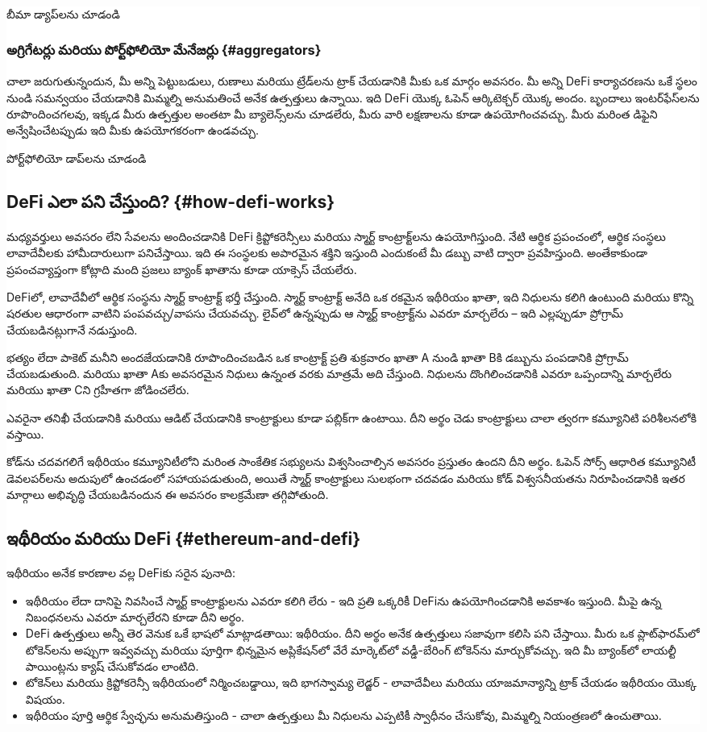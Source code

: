 <ButtonLink href="/dapps/?category=finance#explore">
  బీమా డ్యాప్‌లను చూడండి
</ButtonLink>

<Divider />

### అగ్రిగేటర్లు మరియు పోర్ట్‌ఫోలియో మేనేజర్లు {#aggregators}

చాలా జరుగుతున్నందున, మీ అన్ని పెట్టుబడులు, రుణాలు మరియు ట్రేడ్‌లను ట్రాక్ చేయడానికి మీకు ఒక మార్గం అవసరం. మీ అన్ని DeFi కార్యాచరణను ఒకే స్థలం నుండి సమన్వయం చేయడానికి మిమ్మల్ని అనుమతించే అనేక ఉత్పత్తులు ఉన్నాయి. ఇది DeFi యొక్క ఓపెన్ ఆర్కిటెక్చర్ యొక్క అందం. బృందాలు ఇంటర్‌ఫేస్‌లను రూపొందించగలవు, ఇక్కడ మీరు ఉత్పత్తుల అంతటా మీ బ్యాలెన్స్‌లను చూడలేరు, మీరు వారి లక్షణాలను కూడా ఉపయోగించవచ్చు. మీరు మరింత డిఫైని అన్వేషించేటప్పుడు ఇది మీకు ఉపయోగకరంగా ఉండవచ్చు.

<ButtonLink href="/dapps/?category=finance#explore">
  పోర్ట్‌ఫోలియో డాప్‌లను చూడండి
</ButtonLink>

<Divider />

## DeFi ఎలా పని చేస్తుంది? {#how-defi-works}

మధ్యవర్తులు అవసరం లేని సేవలను అందించడానికి DeFi క్రిప్టోకరెన్సీలు మరియు స్మార్ట్ కాంట్రాక్ట్‌లను ఉపయోగిస్తుంది. నేటి ఆర్థిక ప్రపంచంలో, ఆర్థిక సంస్థలు లావాదేవీలకు హామీదారులుగా పనిచేస్తాయి. ఇది ఈ సంస్థలకు అపారమైన శక్తిని ఇస్తుంది ఎందుకంటే మీ డబ్బు వాటి ద్వారా ప్రవహిస్తుంది. అంతేకాకుండా ప్రపంచవ్యాప్తంగా కోట్లాది మంది ప్రజలు బ్యాంక్ ఖాతాను కూడా యాక్సెస్ చేయలేరు.

DeFiలో, లావాదేవీలో ఆర్థిక సంస్థను స్మార్ట్ కాంట్రాక్ట్ భర్తీ చేస్తుంది. స్మార్ట్ కాంట్రాక్ట్ అనేది ఒక రకమైన ఇథీరియం ఖాతా, ఇది నిధులను కలిగి ఉంటుంది మరియు కొన్ని షరతుల ఆధారంగా వాటిని పంపవచ్చు/వాపసు చేయవచ్చు. లైవ్‌లో ఉన్నప్పుడు ఆ స్మార్ట్ కాంట్రాక్ట్‌ను ఎవరూ మార్చలేరు – ఇది ఎల్లప్పుడూ ప్రోగ్రామ్ చేయబడినట్లుగానే నడుస్తుంది.

భత్యం లేదా పాకెట్ మనీని అందజేయడానికి రూపొందించబడిన ఒక కాంట్రాక్ట్ ప్రతి శుక్రవారం ఖాతా A నుండి ఖాతా Bకి డబ్బును పంపడానికి ప్రోగ్రామ్ చేయబడుతుంది. మరియు ఖాతా Aకు అవసరమైన నిధులు ఉన్నంత వరకు మాత్రమే అది చేస్తుంది. నిధులను దొంగిలించడానికి ఎవరూ ఒప్పందాన్ని మార్చలేరు మరియు ఖాతా Cని గ్రహీతగా జోడించలేరు.

ఎవరైనా తనిఖీ చేయడానికి మరియు ఆడిట్ చేయడానికి కాంట్రాక్టులు కూడా పబ్లిక్‌గా ఉంటాయి. దీని అర్థం చెడు కాంట్రాక్టులు చాలా త్వరగా కమ్యూనిటి పరిశీలనలోకి వస్తాయి.

కోడ్‌ను చదవగలిగే ఇథీరియం కమ్యూనిటీలోని మరింత సాంకేతిక సభ్యులను విశ్వసించాల్సిన అవసరం ప్రస్తుతం ఉందని దీని అర్థం. ఓపెన్ సోర్స్ ఆధారిత కమ్యూనిటీ డెవలపర్‌లను అదుపులో ఉంచడంలో సహాయపడుతుంది, అయితే స్మార్ట్ కాంట్రాక్టులు సులభంగా చదవడం మరియు కోడ్ విశ్వసనీయతను నిరూపించడానికి ఇతర మార్గాలు అభివృద్ధి చేయబడినందున ఈ అవసరం కాలక్రమేణా తగ్గిపోతుంది.

## ఇథీరియం మరియు DeFi {#ethereum-and-defi}

ఇథీరియం అనేక కారణాల వల్ల DeFiకు సరైన పునాది:

- ఇథీరియం లేదా దానిపై నివసించే స్మార్ట్ కాంట్రాక్టులను ఎవరూ కలిగి లేరు - ఇది ప్రతి ఒక్కరికీ DeFiను ఉపయోగించడానికి అవకాశం ఇస్తుంది. మీపై ఉన్న నిబంధనలను ఎవరూ మార్చలేరని కూడా దీని అర్థం.
- DeFi ఉత్పత్తులు అన్నీ తెర వెనుక ఒకే భాషలో మాట్లాడతాయి: ఇథీరియం. దీని అర్థం అనేక ఉత్పత్తులు సజావుగా కలిసి పని చేస్తాయి. మీరు ఒక ప్లాట్‌ఫారమ్‌లో టోకెన్‌లను అప్పుగా ఇవ్వవచ్చు మరియు పూర్తిగా భిన్నమైన అప్లికేషన్‌లో వేరే మార్కెట్‌లో వడ్డీ-బేరింగ్ టోకెన్‌ను మార్చుకోవచ్చు. ఇది మీ బ్యాంక్‌లో లాయల్టీ పాయింట్లను క్యాష్ చేసుకోవడం లాంటిది.
- టోకెన్‌లు మరియు క్రిప్టోకరెన్సీ ఇథీరియంలో నిర్మించబడ్డాయి, ఇది భాగస్వామ్య లెడ్జర్ - లావాదేవీలు మరియు యాజమాన్యాన్ని ట్రాక్ చేయడం ఇథీరియం యొక్క విషయం.
- ఇథీరియం పూర్తి ఆర్థిక స్వేచ్ఛను అనుమతిస్తుంది - చాలా ఉత్పత్తులు మీ నిధులను ఎప్పటికీ స్వాధీనం చేసుకోవు, మిమ్మల్ని నియంత్రణలో ఉంచుతాయి.
